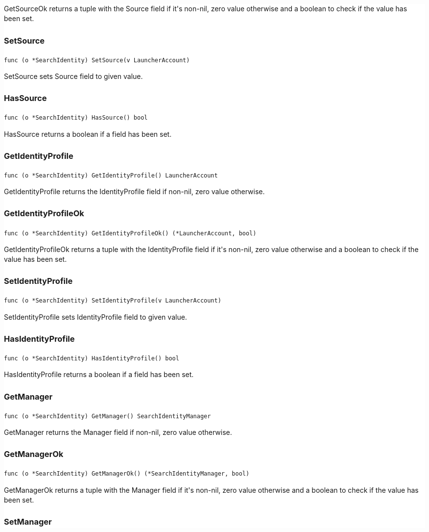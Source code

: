 GetSourceOk returns a tuple with the Source field if it's non-nil, zero value otherwise
and a boolean to check if the value has been set.

### SetSource

`func (o *SearchIdentity) SetSource(v LauncherAccount)`

SetSource sets Source field to given value.

### HasSource

`func (o *SearchIdentity) HasSource() bool`

HasSource returns a boolean if a field has been set.

### GetIdentityProfile

`func (o *SearchIdentity) GetIdentityProfile() LauncherAccount`

GetIdentityProfile returns the IdentityProfile field if non-nil, zero value otherwise.

### GetIdentityProfileOk

`func (o *SearchIdentity) GetIdentityProfileOk() (*LauncherAccount, bool)`

GetIdentityProfileOk returns a tuple with the IdentityProfile field if it's non-nil, zero value otherwise
and a boolean to check if the value has been set.

### SetIdentityProfile

`func (o *SearchIdentity) SetIdentityProfile(v LauncherAccount)`

SetIdentityProfile sets IdentityProfile field to given value.

### HasIdentityProfile

`func (o *SearchIdentity) HasIdentityProfile() bool`

HasIdentityProfile returns a boolean if a field has been set.

### GetManager

`func (o *SearchIdentity) GetManager() SearchIdentityManager`

GetManager returns the Manager field if non-nil, zero value otherwise.

### GetManagerOk

`func (o *SearchIdentity) GetManagerOk() (*SearchIdentityManager, bool)`

GetManagerOk returns a tuple with the Manager field if it's non-nil, zero value otherwise
and a boolean to check if the value has been set.

### SetManager
